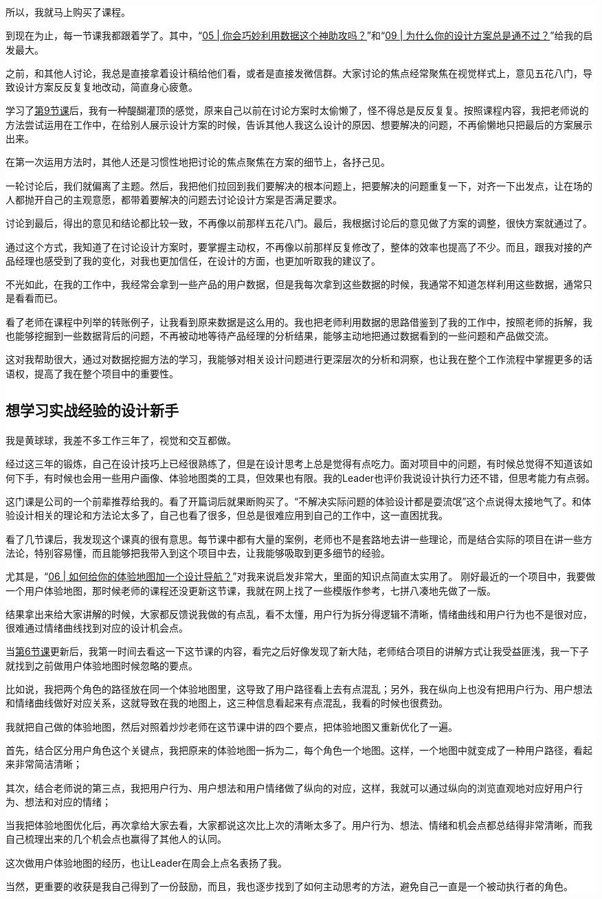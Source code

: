 所以，我就马上购买了课程。

到现在为止，每一节课我都跟着学了。其中，“[05 | 你会巧妙利用数据这个神助攻吗？](https://time.geekbang.org/column/article/334200)”和“[09 | 为什么你的设计方案总是通不过？](https://time.geekbang.org/column/article/337622)”给我的启发最大。

之前，和其他人讨论，我总是直接拿着设计稿给他们看，或者是直接发微信群。大家讨论的焦点经常聚焦在视觉样式上，意见五花八门，导致设计方案反反复复地改动，简直身心疲惫。

学习了[第9节课](https://time.geekbang.org/column/article/337622)后，我有一种醍醐灌顶的感觉，原来自己以前在讨论方案时太偷懒了，怪不得总是反反复复。按照课程内容，我把老师说的方法尝试运用在工作中，在给别人展示设计方案的时候，告诉其他人我这么设计的原因、想要解决的问题，不再偷懒地只把最后的方案展示出来。

在第一次运用方法时，其他人还是习惯性地把讨论的焦点聚焦在方案的细节上，各抒己见。

一轮讨论后，我们就偏离了主题。然后，我把他们拉回到我们要解决的根本问题上，把要解决的问题重复一下，对齐一下出发点，让在场的人都抛开自己的主观意愿，都带着要解决的问题去讨论设计方案是否满足要求。

讨论到最后，得出的意见和结论都比较一致，不再像以前那样五花八门。最后，我根据讨论后的意见做了方案的调整，很快方案就通过了。

通过这个方式，我知道了在讨论设计方案时，要掌握主动权，不再像以前那样反复修改了，整体的效率也提高了不少。而且，跟我对接的产品经理也感受到了我的变化，对我也更加信任，在设计的方面，也更加听取我的建议了。

不光如此，在我的工作中，我经常会拿到一些产品的用户数据，但是我每次拿到这些数据的时候，我通常不知道怎样利用这些数据，通常只是看看而已。

看了老师在课程中列举的转账例子，让我看到原来数据是这么用的。我也把老师利用数据的思路借鉴到了我的工作中，按照老师的拆解，我也能够挖掘到一些数据背后的问题，不再被动地等待产品经理的分析结果，能够主动地把通过数据看到的一些问题和产品做交流。

这对我帮助很大，通过对数据挖掘方法的学习，我能够对相关设计问题进行更深层次的分析和洞察，也让我在整个工作流程中掌握更多的话语权，提高了我在整个项目中的重要性。

## 想学习实战经验的设计新手

我是黄球球，我差不多工作三年了，视觉和交互都做。

经过这三年的锻炼，自己在设计技巧上已经很熟练了，但是在设计思考上总是觉得有点吃力。面对项目中的问题，有时候总觉得不知道该如何下手，有时候也会用一些用户画像、体验地图类的工具，但效果也有限。我的Leader也评价我说设计执行力还不错，但思考能力有点弱。

这门课是公司的一个前辈推荐给我的。看了开篇词后就果断购买了。“不解决实际问题的体验设计都是耍流氓”这个点说得太接地气了。和体验设计相关的理论和方法论太多了，自己也看了很多，但总是很难应用到自己的工作中，这一直困扰我。

看了几节课后，我发现这个课真的很有意思。每节课中都有大量的案例，老师也不是套路地去讲一些理论，而是结合实际的项目在讲一些方法论，特别容易懂，而且能够把我带入到这个项目中去，让我能够吸取到更多细节的经验。

尤其是，“[06 | 如何给你的体验地图加一个设计导航？](https://time.geekbang.org/column/article/334797)”对我来说启发非常大，里面的知识点简直太实用了。 刚好最近的一个项目中，我要做一个用户体验地图，那时候老师的课程还没更新这节课，我就在网上找了一些模版作参考，七拼八凑地先做了一版。

结果拿出来给大家讲解的时候，大家都反馈说我做的有点乱，看不太懂，用户行为拆分得逻辑不清晰，情绪曲线和用户行为也不是很对应，很难通过情绪曲线找到对应的设计机会点。

当[第6节课](https://time.geekbang.org/column/article/334797)更新后，我第一时间去看这一下这节课的内容，看完之后好像发现了新大陆，老师结合项目的讲解方式让我受益匪浅，我一下子就找到之前做用户体验地图时候忽略的要点。

比如说，我把两个角色的路径放在同一个体验地图里，这导致了用户路径看上去有点混乱；另外，我在纵向上也没有把用户行为、用户想法和情绪曲线做好对应关系，这就导致在我的地图上，这三种信息看起来有点混乱，我看的时候也很费劲。

我就把自己做的体验地图，然后对照着炒炒老师在这节课中讲的四个要点，把体验地图又重新优化了一遍。

首先，结合区分用户角色这个关键点，我把原来的体验地图一拆为二，每个角色一个地图。这样，一个地图中就变成了一种用户路径，看起来非常简洁清晰；

其次，结合老师说的第三点，我把用户行为、用户想法和用户情绪做了纵向的对应，这样，我就可以通过纵向的浏览直观地对应好用户行为、想法和对应的情绪；

当我把体验地图优化后，再次拿给大家去看，大家都说这次比上次的清晰太多了。用户行为、想法、情绪和机会点都总结得非常清晰，而我自己梳理出来的几个机会点也赢得了其他人的认同。

这次做用户体验地图的经历，也让Leader在周会上点名表扬了我。

当然，更重要的收获是我自己得到了一份鼓励，而且，我也逐步找到了如何主动思考的方法，避免自己一直是一个被动执行者的角色。
